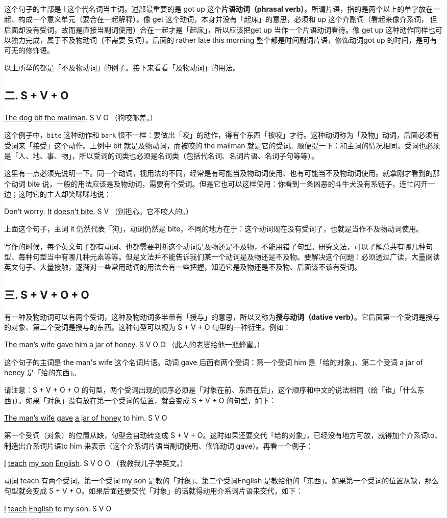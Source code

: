 这个句子的主部是 I 这个代名词当主词。述部最重要的是 got up 这个**片语动词（phrasal verb）**。所谓片语，指的是两个以上的单字放在一起、构成一个意义单元（要合在一起解释）。像 get 这个动词，本身并没有「起床」的意思，必须和 up 这个介副词（看起来像介系词， 但后面却没有受词，故而是直接当副词使用）合在一起才是「起床」，所以应该把get up 当作一个片语动词看待。像 get up 这种动作同样也可以独力完成，属于不及物动词（不需要 受词）。后面的 rather late this morning 整个都是时间副词片语，修饰动词got up 的时间，是可有可无的修饰语。

以上所举的都是「不及物动词」的例子。接下来看看「及物动词」的用法。

## 二. S + V + O

<u>The dog</u> <u>bit</u> <u>the mailman</u>.
S V O
（狗咬邮差。）

这个例子中，`bite` 这种动作和 `bark` 很不一样：要做出「咬」的动作，得有个东西「被咬」才行。这种动词称为「及物」动词，后面必须有受词来「接受」这个动作。上例中 bit 就是及物动词，而被咬的 the mailman 就是它的受词。顺便提一下：和主词的情况相同，受词也必须是「人、地、事、物」，所以受词的词类也必须是名词类（包括代名词、名词片语、名词子句等等）。

这里有一点必须先说明一下。同一个动词，视用法的不同，经常是有可能当及物动词使用、也有可能当不及物动词使用。就拿刚才看到的那个动词 bite 说，一般的用法应该是及物动词，需要有个受词。但是它也可以这样使用：你看到一条凶恶的斗牛犬没有系链子，连忙闪开一边；这时它的主人却笑咪咪地说：

Don’t worry. <u>It</u> <u>doesn’t bite</u>.
S V
（别担心。它不咬人的。）

上面这个句子，主词 it 仍然代表「狗」，动词仍然是 bite，不同的地方在于：这个动词现在没有受词了，也就是当作不及物动词使用。

写作的时候，每个英文句子都有动词、也都需要判断这个动词是及物还是不及物，不能用错了句型。研究文法，可以了解总共有哪几种句型、每种句型当中有哪几种元素等等。但是文法并不能告诉我们某一个动词是及物还是不及物。要解决这个问题：必须透过广读，大量阅读英文句子、大量接触，逐渐对一些常用动词的用法会有一些把握，知道它是及物还是不及物、后面该不该有受词。

## 三. S + V + O + O

有一种及物动词可以有两个受词，这种及物动词多半带有「授与」的意思，所以又称为**授与动词（dative verb）**。它后面第一个受词是授与的对象、第二个受词是授与的东西。这种句型可以视为 S + V + O 句型的一种衍生。例如：

<u>The man’s wife</u> <u>gave</u> <u>him</u> <u>a jar of honey</u>.
S V O O
（此人的老婆给他一瓶蜂蜜。）

这个句子的主词是 the man's wife 这个名词片语。动词 gave 后面有两个受词：第一个受词 him 是「给的对象」、第二个受词 a jar of heney 是「给的东西」。

请注意：S + V + O + O 的句型，两个受词出现的顺序必须是「对象在前、东西在后」，这个顺序和中文的说法相同（给「谁」「什么东西」）。如果「对象」没有放在第一个受词的位置，就会变成 S + V + O 的句型，如下：

<u>The man’s wife</u> <u>gave</u> <u>a jar of honey</u> to him.
S V O

第一个受词（对象）的位置从缺，句型会自动转变成 S + V + O。这时如果还要交代「给的对象」，已经没有地方可放，就得加个介系词to、制造出介系词片语to him 来表示（这个介系词片语当副词使用、修饰动词 gave）。再看一个例子：

<u>I</u> <u>teach</u> <u>my son</u> <u>English</u>.
S V O O
（我教我儿子学英文。）

动词 teach 有两个受词，第一个受词 my son 是教的「对象」、第二个受词English 是教给他的「东西」。如果第一个受词的位置从缺，那么句型就会变成 S + V + O。如果后面还要交代「对象」的话就得动用介系词片语来交代，如下：

<u>I</u> <u>teach</u> <u>English</u> to my son.
S V O

